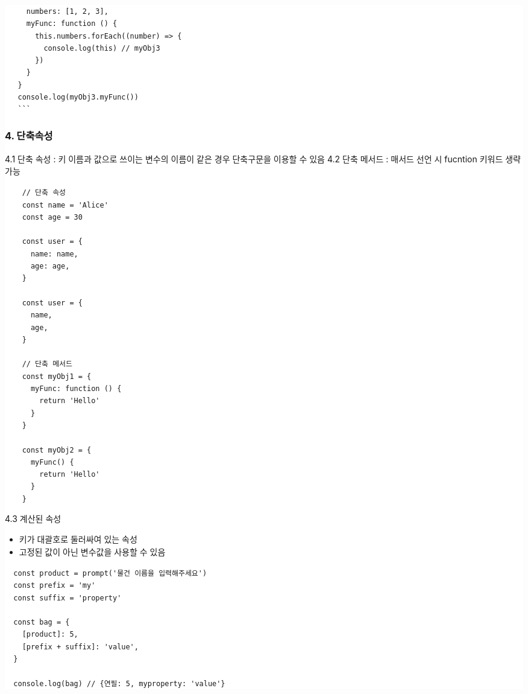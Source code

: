          numbers: [1, 2, 3],
         myFunc: function () {
           this.numbers.forEach((number) => {
             console.log(this) // myObj3
           })
         }
       }
       console.log(myObj3.myFunc())
       ```


### 4. 단축속성

4.1 단축 속성 : 키 이름과 값으로 쓰이는 변수의 이름이 같은 경우 단축구문을 이용할 수 있음
4.2 단축 메서드 : 매서드 선언 시 fucntion 키워드 생략 가능
```
    // 단축 속성
    const name = 'Alice'
    const age = 30

    const user = {
      name: name,
      age: age,
    }

    const user = {
      name,
      age,
    }

    // 단축 메서드
    const myObj1 = {
      myFunc: function () {
        return 'Hello'
      }
    }

    const myObj2 = {
      myFunc() {
        return 'Hello'
      }
    }

  ```
4.3 계산된 속성
  - 키가 대괄호로 둘러싸여 있는 속성
  - 고정된 값이 아닌 변수값을 사용할 수 있음
  ```
    const product = prompt('물건 이름을 입력해주세요')
    const prefix = 'my'
    const suffix = 'property'

    const bag = {
      [product]: 5,
      [prefix + suffix]: 'value',
    }

    console.log(bag) // {연필: 5, myproperty: 'value'}
  ```
